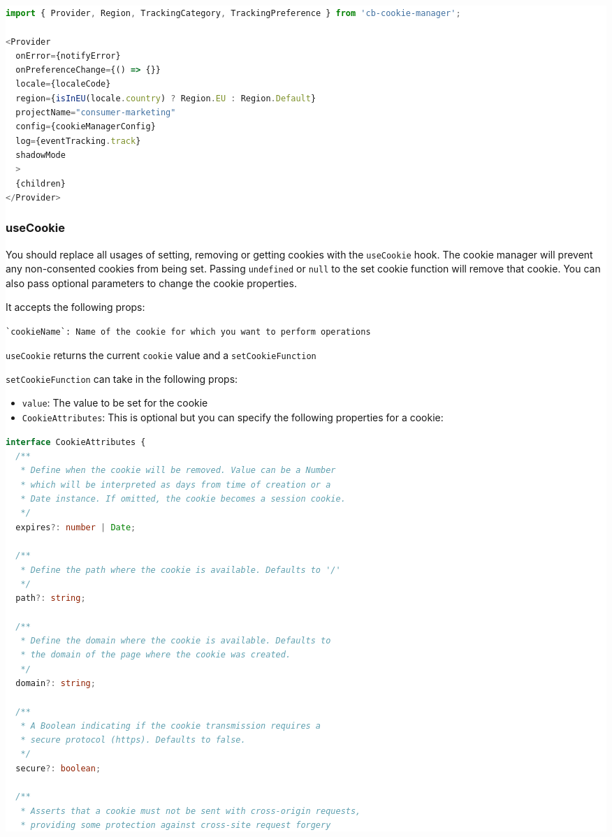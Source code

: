 ```typescript
import { Provider, Region, TrackingCategory, TrackingPreference } from 'cb-cookie-manager';

<Provider
  onError={notifyError}
  onPreferenceChange={() => {}}
  locale={localeCode}
  region={isInEU(locale.country) ? Region.EU : Region.Default}
  projectName="consumer-marketing"
  config={cookieManagerConfig}
  log={eventTracking.track}
  shadowMode
  >
  {children}
</Provider>

```

### useCookie

You should replace all usages of setting, removing or getting cookies with the `useCookie` hook. The cookie manager will prevent any non-consented cookies from being set. Passing `undefined` or `null` to the set cookie function will remove that cookie. You can also pass optional parameters to change the cookie properties.

It accepts the following props:

```
`cookieName`: Name of the cookie for which you want to perform operations
```

`useCookie` returns the current `cookie` value and a `setCookieFunction`

`setCookieFunction` can take in the following props:

- `value`: The value to be set for the cookie
- `CookieAttributes`: This is optional but you can specify the following properties for a cookie:

```typescript
interface CookieAttributes {
  /**
   * Define when the cookie will be removed. Value can be a Number
   * which will be interpreted as days from time of creation or a
   * Date instance. If omitted, the cookie becomes a session cookie.
   */
  expires?: number | Date;

  /**
   * Define the path where the cookie is available. Defaults to '/'
   */
  path?: string;

  /**
   * Define the domain where the cookie is available. Defaults to
   * the domain of the page where the cookie was created.
   */
  domain?: string;

  /**
   * A Boolean indicating if the cookie transmission requires a
   * secure protocol (https). Defaults to false.
   */
  secure?: boolean;

  /**
   * Asserts that a cookie must not be sent with cross-origin requests,
   * providing some protection against cross-site request forgery
```